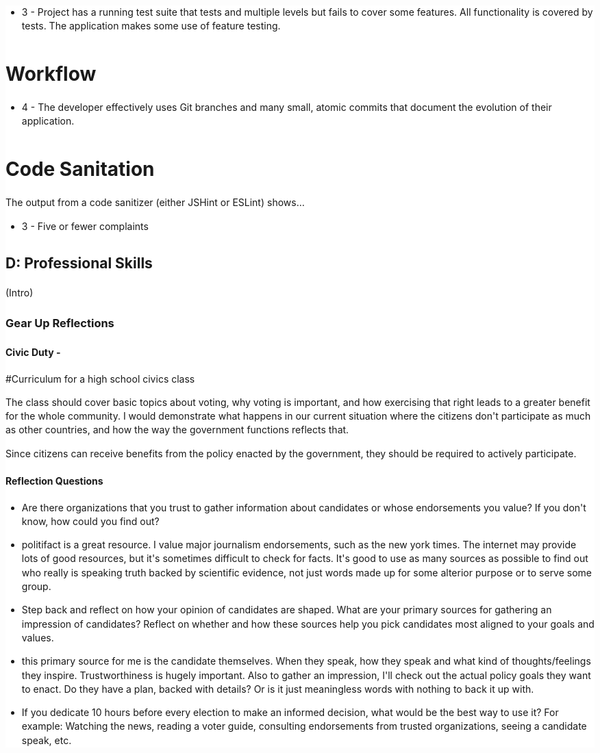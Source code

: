 * 3 - Project has a running test suite that tests and multiple levels but fails to cover some features. All functionality is covered by tests. The application makes some use of feature testing.

# Workflow

* 4 - The developer effectively uses Git branches and many small, atomic commits that document the evolution of their application.

# Code Sanitation

The output from a code sanitizer (either JSHint or ESLint) shows…

* 3 - Five or fewer complaints


## D: Professional Skills
(Intro)

### Gear Up Reflections

#### Civic Duty -

#Curriculum for a high school civics class

The class should cover basic topics about voting, why voting is important, and how exercising that right leads to a greater benefit for the whole community. I would demonstrate what happens in our current situation where the citizens don't participate as much as other countries, and how the way the government functions reflects that.

Since citizens can receive benefits from the policy enacted by the government, they should be required to actively participate.



#### Reflection Questions
* Are there organizations that you trust to gather information about candidates or whose endorsements you value? If you don't know, how could you find out?

* politifact is a great resource. I value major journalism endorsements, such as the new york times. The internet may provide lots of good resources, but it's sometimes difficult to check for facts. It's good to use as many sources as possible to find out who really is speaking truth backed by scientific evidence, not just words made up for some alterior purpose or to serve some group.

* Step back and reflect on how your opinion of candidates are shaped. What are your primary sources for gathering an impression of candidates? Reflect on whether and how these sources help you pick candidates most aligned to your goals and values.

* this primary source for me is the candidate themselves. When they speak, how they speak and what kind of thoughts/feelings they inspire. Trustworthiness is hugely important. Also to gather an impression, I'll check out the actual policy goals they want to enact. Do they have a plan, backed with details? Or is it just meaningless words with nothing to back it up with.

* If you dedicate 10 hours before every election to make an informed decision, what would be the best way to use it? For example: Watching the news, reading a voter guide, consulting endorsements from trusted organizations, seeing a candidate speak, etc.
